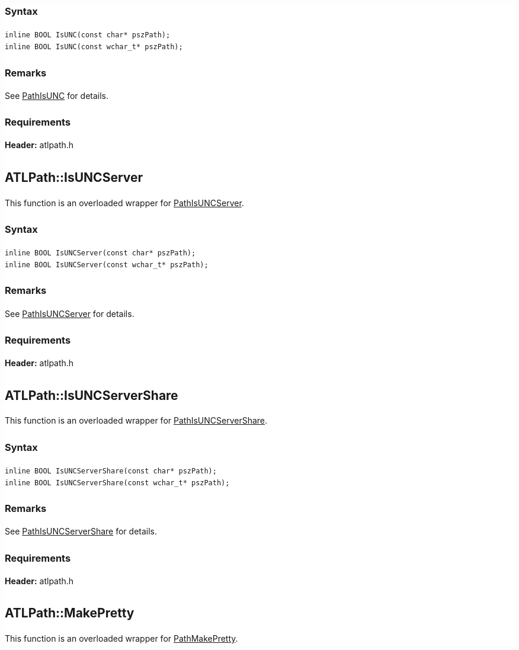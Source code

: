 ### Syntax  
  
```  
inline BOOL IsUNC(const char* pszPath);  
inline BOOL IsUNC(const wchar_t* pszPath);  
```  
  
### Remarks  
 See [PathIsUNC](http://msdn.microsoft.com/library/windows/desktop/bb773712) for details.  
  
### Requirements  
 **Header:** atlpath.h  

## <a name="atlpath__isuncserver"></a> ATLPath::IsUNCServer
 This function is an overloaded wrapper for [PathIsUNCServer](http://msdn.microsoft.com/library/windows/desktop/bb773722).  
  
### Syntax  
  
```  
inline BOOL IsUNCServer(const char* pszPath);  
inline BOOL IsUNCServer(const wchar_t* pszPath);  
```  
  
### Remarks  
 See [PathIsUNCServer](http://msdn.microsoft.com/library/windows/desktop/bb773722) for details.  
  
### Requirements  
 **Header:** atlpath.h  

## <a name="atlpath__isuncservershare"></a> ATLPath::IsUNCServerShare
 This function is an overloaded wrapper for [PathIsUNCServerShare](http://msdn.microsoft.com/library/windows/desktop/bb773723).  
  
### Syntax  
  
```  
inline BOOL IsUNCServerShare(const char* pszPath);  
inline BOOL IsUNCServerShare(const wchar_t* pszPath);  
```  
  
### Remarks  
 See [PathIsUNCServerShare](http://msdn.microsoft.com/library/windows/desktop/bb773723) for details.  
  
### Requirements  
 **Header:** atlpath.h  

## <a name="atlpath__makepretty"></a> ATLPath::MakePretty
 This function is an overloaded wrapper for [PathMakePretty](http://msdn.microsoft.com/library/windows/desktop/bb773725).  
  